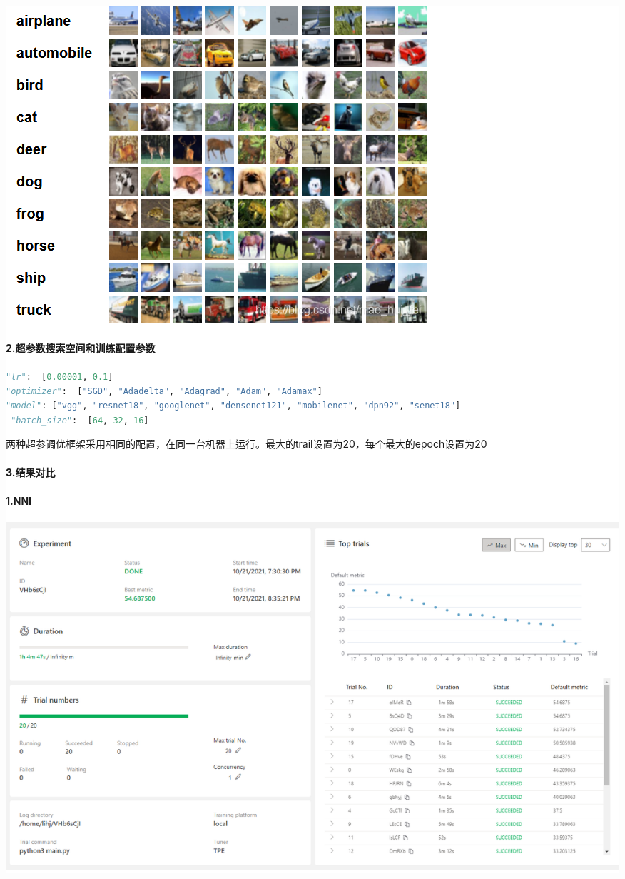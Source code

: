 ![](7.png)

#### 2.超参数搜索空间和训练配置参数

```python
"lr":  [0.00001, 0.1]
"optimizer":  ["SGD", "Adadelta", "Adagrad", "Adam", "Adamax"]
"model": ["vgg", "resnet18", "googlenet", "densenet121", "mobilenet", "dpn92", "senet18"]
 "batch_size":  [64, 32, 16]
```

两种超参调优框架采用相同的配置，在同一台机器上运行。最大的trail设置为20，每个最大的epoch设置为20

#### 3.结果对比

#### 1.NNI

![](8.png)